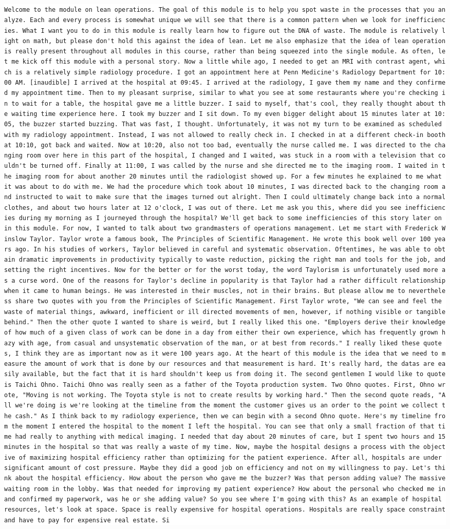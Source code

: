 ```
Welcome to the module on lean operations. The goal of this module is to help you spot waste in the processes that you analyze. Each and every process is somewhat unique we will see that there is a common pattern when we look for inefficiencies. What I want you to do in this module is really learn how to figure out the DNA of waste. The module is relatively light on math, but please don't hold this against the idea of lean. Let me also emphasize that the idea of lean operation is really present throughout all modules in this course, rather than being squeezed into the single module. As often, let me kick off this module with a personal story. Now a little while ago, I needed to get an MRI with contrast agent, which is a relatively simple radiology procedure. I got an appointment here at Penn Medicine's Radiology Department for 10:00 AM. [inaudible] I arrived at the hospital at 09:45. I arrived at the radiology, I gave them my name and they confirmed my appointment time. Then to my pleasant surprise, similar to what you see at some restaurants where you're checking in to wait for a table, the hospital gave me a little buzzer. I said to myself, that's cool, they really thought about the waiting time experience here. I took my buzzer and I sit down. To my even bigger delight about 15 minutes later at 10:05, the buzzer started buzzing. That was fast, I thought. Unfortunately, it was not my turn to be examined as scheduled with my radiology appointment. Instead, I was not allowed to really check in. I checked in at a different check-in booth at 10:10, got back and waited. Now at 10:20, also not too bad, eventually the nurse called me. I was directed to the changing room over here in this part of the hospital, I changed and I waited, was stuck in a room with a television that couldn't be turned off. Finally at 11:00, I was called by the nurse and she directed me to the imaging room. I waited in the imaging room for about another 20 minutes until the radiologist showed up. For a few minutes he explained to me what it was about to do with me. We had the procedure which took about 10 minutes, I was directed back to the changing room and instructed to wait to make sure that the images turned out alright. Then I could ultimately change back into a normal clothes, and about two hours later at 12 o'clock, I was out of there. Let me ask you this, where did you see inefficiencies during my morning as I journeyed through the hospital? We'll get back to some inefficiencies of this story later on in this module. For now, I wanted to talk about two grandmasters of operations management. Let me start with Frederick Winslow Taylor. Taylor wrote a famous book, The Principles of Scientific Management. He wrote this book well over 100 years ago. In his studies of workers, Taylor believed in careful and systematic observation. Oftentimes, he was able to obtain dramatic improvements in productivity typically to waste reduction, picking the right man and tools for the job, and setting the right incentives. Now for the better or for the worst today, the word Taylorism is unfortunately used more as a curse word. One of the reasons for Taylor's decline in popularity is that Taylor had a rather difficult relationship when it came to human beings. He was interested in their muscles, not in their brains. But please allow me to nevertheless share two quotes with you from the Principles of Scientific Management. First Taylor wrote, "We can see and feel the waste of material things, awkward, inefficient or ill directed movements of men, however, if nothing visible or tangible behind." Then the other quote I wanted to share is weird, but I really liked this one. "Employers derive their knowledge of how much of a given class of work can be done in a day from either their own experience, which has frequently grown hazy with age, from casual and unsystematic observation of the man, or at best from records." I really liked these quotes, I think they are as important now as it were 100 years ago. At the heart of this module is the idea that we need to measure the amount of work that is done by our resources and that measurement is hard. It's really hard, the datas are easily available, but the fact that it is hard shouldn't keep us from doing it. The second gentlemen I would like to quote is Taichi Ohno. Taichi Ohno was really seen as a father of the Toyota production system. Two Ohno quotes. First, Ohno wrote, "Moving is not working. The Toyota style is not to create results by working hard." Then the second quote reads, "All we're doing is we're looking at the timeline from the moment the customer gives us an order to the point we collect the cash." As I think back to my radiology experience, then we can begin with a second Ohno quote. Here's my timeline from the moment I entered the hospital to the moment I left the hospital. You can see that only a small fraction of that time had really to anything with medical imaging. I needed that day about 20 minutes of care, but I spent two hours and 15 minutes in the hospital so that was really a waste of my time. Now, maybe the hospital designs a process with the objective of maximizing hospital efficiency rather than optimizing for the patient experience. After all, hospitals are under significant amount of cost pressure. Maybe they did a good job on efficiency and not on my willingness to pay. Let's think about the hospital efficiency. How about the person who gave me the buzzer? Was that person adding value? The massive waiting room in the lobby. Was that needed for improving my patient experience? How about the personal who checked me in and confirmed my paperwork, was he or she adding value? So you see where I'm going with this? As an example of hospital resources, let's look at space. Space is really expensive for hospital operations. Hospitals are really space constraint and have to pay for expensive real estate. Si
```